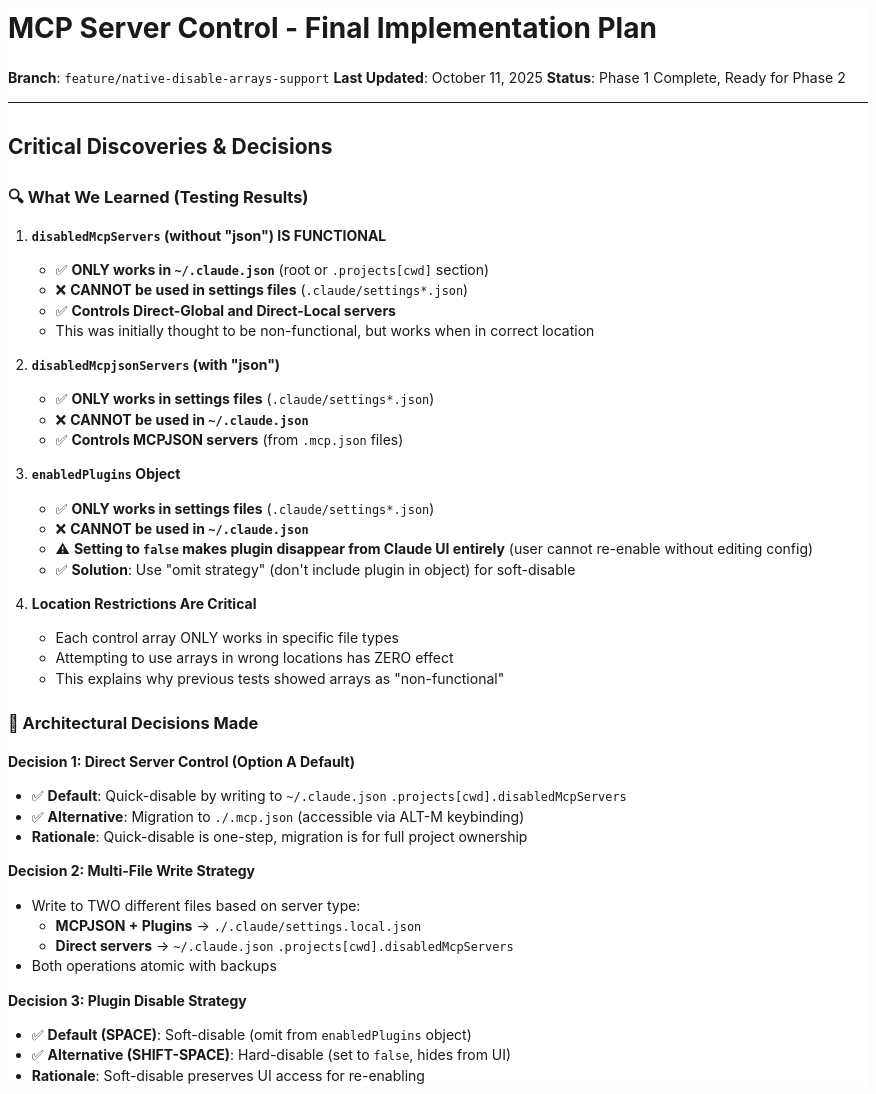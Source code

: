# MCP Server Control - Final Implementation Plan

**Branch**: `feature/native-disable-arrays-support`
**Last Updated**: October 11, 2025
**Status**: Phase 1 Complete, Ready for Phase 2

---

## Critical Discoveries & Decisions

### 🔍 What We Learned (Testing Results)

1. **`disabledMcpServers` (without "json") IS FUNCTIONAL**
   - ✅ **ONLY works in `~/.claude.json`** (root or `.projects[cwd]` section)
   - ❌ **CANNOT be used in settings files** (`.claude/settings*.json`)
   - ✅ **Controls Direct-Global and Direct-Local servers**
   - This was initially thought to be non-functional, but works when in correct location

2. **`disabledMcpjsonServers` (with "json")**
   - ✅ **ONLY works in settings files** (`.claude/settings*.json`)
   - ❌ **CANNOT be used in `~/.claude.json`**
   - ✅ **Controls MCPJSON servers** (from `.mcp.json` files)

3. **`enabledPlugins` Object**
   - ✅ **ONLY works in settings files** (`.claude/settings*.json`)
   - ❌ **CANNOT be used in `~/.claude.json`**
   - ⚠️ **Setting to `false` makes plugin disappear from Claude UI entirely** (user cannot re-enable without editing config)
   - ✅ **Solution**: Use "omit strategy" (don't include plugin in object) for soft-disable

4. **Location Restrictions Are Critical**
   - Each control array ONLY works in specific file types
   - Attempting to use arrays in wrong locations has ZERO effect
   - This explains why previous tests showed arrays as "non-functional"

### 🎯 Architectural Decisions Made

**Decision 1: Direct Server Control (Option A Default)**
- ✅ **Default**: Quick-disable by writing to `~/.claude.json` `.projects[cwd].disabledMcpServers`
- ✅ **Alternative**: Migration to `./.mcp.json` (accessible via ALT-M keybinding)
- **Rationale**: Quick-disable is one-step, migration is for full project ownership

**Decision 2: Multi-File Write Strategy**
- Write to TWO different files based on server type:
  - **MCPJSON + Plugins** → `./.claude/settings.local.json`
  - **Direct servers** → `~/.claude.json` `.projects[cwd].disabledMcpServers`
- Both operations atomic with backups

**Decision 3: Plugin Disable Strategy**
- ✅ **Default (SPACE)**: Soft-disable (omit from `enabledPlugins` object)
- ✅ **Alternative (SHIFT-SPACE)**: Hard-disable (set to `false`, hides from UI)
- **Rationale**: Soft-disable preserves UI access for re-enabling
